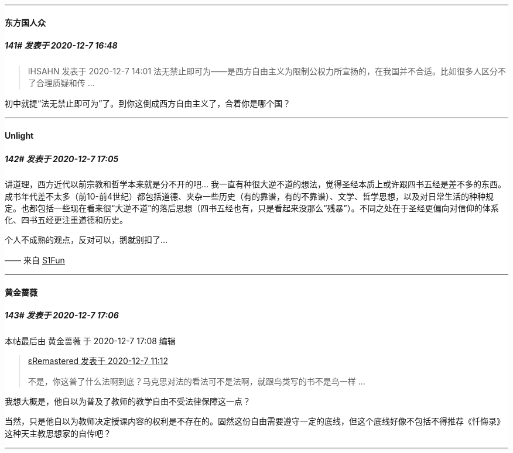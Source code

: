 




*****

####  东方国人众  
##### 141#       发表于 2020-12-7 16:48



<blockquote>IHSAHN 发表于 2020-12-7 14:01
法无禁止即可为——是西方自由主义为限制公权力所宣扬的，在我国并不合适。比如很多人区分不了合理质疑和传 ...</blockquote>
初中就提“法无禁止即可为”了。到你这倒成西方自由主义了，合着你是哪个国？







*****

####  Unlight  
##### 142#       发表于 2020-12-7 17:05




讲道理，西方近代以前宗教和哲学本来就是分不开的吧…
我一直有种很大逆不道的想法，觉得圣经本质上或许跟四书五经是差不多的东西。成书年代差不太多（前10-前4世纪）都包括道德、夹杂一些历史（有的靠谱，有的不靠谱）、文学、哲学思想，以及对日常生活的种种规定。也都包括一些现在看来很“大逆不道”的落后思想（四书五经也有，只是看起来没那么“残暴”）。不同之处在于圣经更偏向对信仰的体系化、四书五经更注重道德和历史。

个人不成熟的观点，反对可以，鹅就别扣了…

—— 来自 [S1Fun](https://s1fun.koalcat.com)







*****

####  黄金蔷薇  
##### 143#       发表于 2020-12-7 17:06



 本帖最后由 黄金蔷薇 于 2020-12-7 17:08 编辑 
<blockquote><a href="httphttps://bbs.saraba1st.com/2b/forum.php?mod=redirect&amp;goto=findpost&amp;pid=49636785&amp;ptid=1976007" target="_blank">εRemastered 发表于 2020-12-7 11:12</a>

不是，你这普了什么法啊到底？马克思对法的看法可不是法啊，就跟鸟类写的书不是鸟一样 ...</blockquote>
我想大概是，他自以为普及了教师的教学自由不受法律保障这一点？

当然，只是他自以为教师决定授课内容的权利是不存在的。固然这份自由需要遵守一定的底线，但这个底线好像不包括不得推荐《忏悔录》这种天主教思想家的自传吧？







*****
